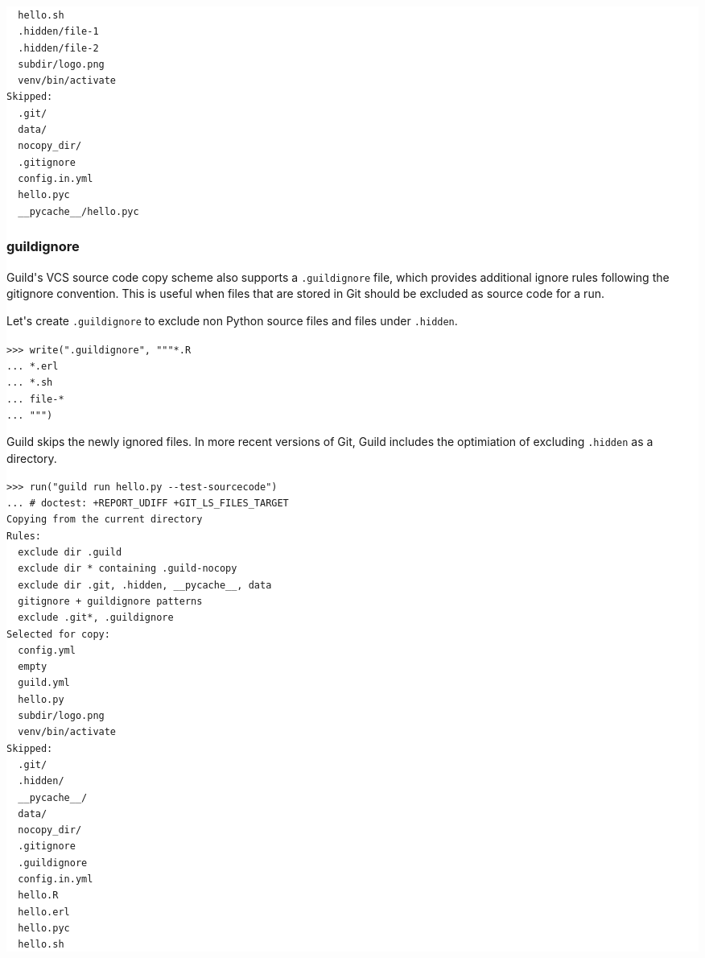       hello.sh
      .hidden/file-1
      .hidden/file-2
      subdir/logo.png
      venv/bin/activate
    Skipped:
      .git/
      data/
      nocopy_dir/
      .gitignore
      config.in.yml
      hello.pyc
      __pycache__/hello.pyc

### guildignore

Guild's VCS source code copy scheme also supports a `.guildignore` file,
which provides additional ignore rules following the gitignore
convention. This is useful when files that are stored in Git should be
excluded as source code for a run.

Let's create `.guildignore` to exclude non Python source files and files
under `.hidden`.

    >>> write(".guildignore", """*.R
    ... *.erl
    ... *.sh
    ... file-*
    ... """)

Guild skips the newly ignored files. In more recent versions of Git,
Guild includes the optimiation of excluding `.hidden` as a directory.

    >>> run("guild run hello.py --test-sourcecode")
    ... # doctest: +REPORT_UDIFF +GIT_LS_FILES_TARGET
    Copying from the current directory
    Rules:
      exclude dir .guild
      exclude dir * containing .guild-nocopy
      exclude dir .git, .hidden, __pycache__, data
      gitignore + guildignore patterns
      exclude .git*, .guildignore
    Selected for copy:
      config.yml
      empty
      guild.yml
      hello.py
      subdir/logo.png
      venv/bin/activate
    Skipped:
      .git/
      .hidden/
      __pycache__/
      data/
      nocopy_dir/
      .gitignore
      .guildignore
      config.in.yml
      hello.R
      hello.erl
      hello.pyc
      hello.sh
